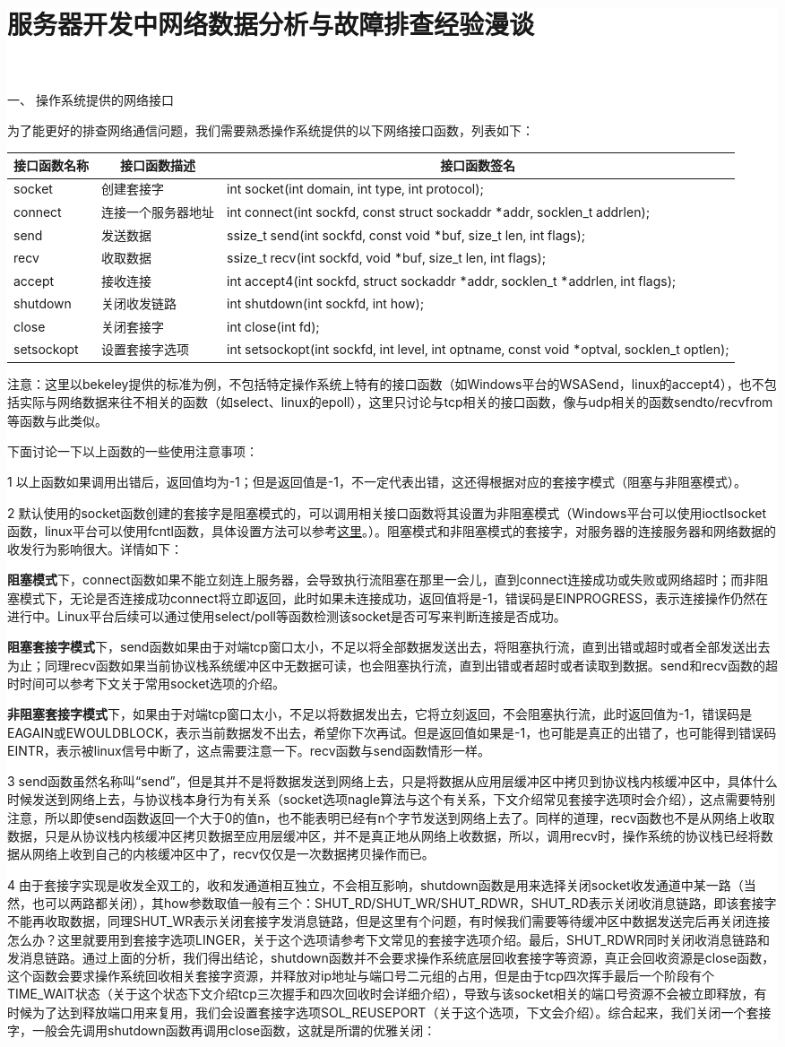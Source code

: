 # 服务器开发中网络数据分析与故障排查经验漫谈


​      

一、 操作系统提供的网络接口

为了能更好的排查网络通信问题，我们需要熟悉操作系统提供的以下网络接口函数，列表如下：

| 接口函数名称 | 接口函数描述       | 接口函数签名                                                 |
| ------------ | ------------------ | ------------------------------------------------------------ |
| socket       | 创建套接字         | int socket(int domain, int type, int  protocol);             |
| connect      | 连接一个服务器地址 | int connect(int sockfd, const struct  sockaddr *addr,          socklen_t addrlen); |
| send         | 发送数据           | ssize_t send(int sockfd, const void *buf,  size_t len, int flags); |
| recv         | 收取数据           | ssize_t recv(int sockfd, void *buf,  size_t len, int flags); |
| accept       | 接收连接           | int accept4(int sockfd, struct sockaddr  *addr,          socklen_t *addrlen, int  flags); |
| shutdown     | 关闭收发链路       | int shutdown(int sockfd, int how);                           |
| close        | 关闭套接字         | int close(int fd);                                           |
| setsockopt   | 设置套接字选项     | int setsockopt(int sockfd, int level, int  optname,           const void *optval,  socklen_t optlen); |

注意：这里以bekeley提供的标准为例，不包括特定操作系统上特有的接口函数（如Windows平台的WSASend，linux的accept4），也不包括实际与网络数据来往不相关的函数（如select、linux的epoll），这里只讨论与tcp相关的接口函数，像与udp相关的函数sendto/recvfrom等函数与此类似。

下面讨论一下以上函数的一些使用注意事项：

1 以上函数如果调用出错后，返回值均为-1；但是返回值是-1，不一定代表出错，这还得根据对应的套接字模式（阻塞与非阻塞模式）。

2 默认使用的socket函数创建的套接字是阻塞模式的，可以调用相关接口函数将其设置为非阻塞模式（Windows平台可以使用ioctlsocket函数，linux平台可以使用fcntl函数，具体设置方法可以参考[这里](http://mp.weixin.qq.com/s?__biz=MzU2MTQ1MzI3NQ==&mid=2247483953&idx=1&sn=290847bffc273bbeb33ae1d71a53ab00&chksm=fc79c385cb0e4a93d9a4f2d85184c10e8ac498aea6a87a7afe3641d8ed0d1b0e043c062560e8&scene=21#wechat_redirect)。）。阻塞模式和非阻塞模式的套接字，对服务器的连接服务器和网络数据的收发行为影响很大。详情如下：

**阻塞模式**下，connect函数如果不能立刻连上服务器，会导致执行流阻塞在那里一会儿，直到connect连接成功或失败或网络超时；而非阻塞模式下，无论是否连接成功connect将立即返回，此时如果未连接成功，返回值将是-1，错误码是EINPROGRESS，表示连接操作仍然在进行中。Linux平台后续可以通过使用select/poll等函数检测该socket是否可写来判断连接是否成功。

**阻塞套接字模式**下，send函数如果由于对端tcp窗口太小，不足以将全部数据发送出去，将阻塞执行流，直到出错或超时或者全部发送出去为止；同理recv函数如果当前协议栈系统缓冲区中无数据可读，也会阻塞执行流，直到出错或者超时或者读取到数据。send和recv函数的超时时间可以参考下文关于常用socket选项的介绍。

**非阻塞套接字模式**下，如果由于对端tcp窗口太小，不足以将数据发出去，它将立刻返回，不会阻塞执行流，此时返回值为-1，错误码是EAGAIN或EWOULDBLOCK，表示当前数据发不出去，希望你下次再试。但是返回值如果是-1，也可能是真正的出错了，也可能得到错误码EINTR，表示被linux信号中断了，这点需要注意一下。recv函数与send函数情形一样。

3 send函数虽然名称叫“send”，但是其并不是将数据发送到网络上去，只是将数据从应用层缓冲区中拷贝到协议栈内核缓冲区中，具体什么时候发送到网络上去，与协议栈本身行为有关系（socket选项nagle算法与这个有关系，下文介绍常见套接字选项时会介绍），这点需要特别注意，所以即使send函数返回一个大于0的值n，也不能表明已经有n个字节发送到网络上去了。同样的道理，recv函数也不是从网络上收取数据，只是从协议栈内核缓冲区拷贝数据至应用层缓冲区，并不是真正地从网络上收数据，所以，调用recv时，操作系统的协议栈已经将数据从网络上收到自己的内核缓冲区中了，recv仅仅是一次数据拷贝操作而已。

4 由于套接字实现是收发全双工的，收和发通道相互独立，不会相互影响，shutdown函数是用来选择关闭socket收发通道中某一路（当然，也可以两路都关闭），其how参数取值一般有三个：SHUT_RD/SHUT_WR/SHUT_RDWR，SHUT_RD表示关闭收消息链路，即该套接字不能再收取数据，同理SHUT_WR表示关闭套接字发消息链路，但是这里有个问题，有时候我们需要等待缓冲区中数据发送完后再关闭连接怎么办？这里就要用到套接字选项LINGER，关于这个选项请参考下文常见的套接字选项介绍。最后，SHUT_RDWR同时关闭收消息链路和发消息链路。通过上面的分析，我们得出结论，shutdown函数并不会要求操作系统底层回收套接字等资源，真正会回收资源是close函数，这个函数会要求操作系统回收相关套接字资源，并释放对ip地址与端口号二元组的占用，但是由于tcp四次挥手最后一个阶段有个TIME_WAIT状态（关于这个状态下文介绍tcp三次握手和四次回收时会详细介绍），导致与该socket相关的端口号资源不会被立即释放，有时候为了达到释放端口用来复用，我们会设置套接字选项SOL_REUSEPORT（关于这个选项，下文会介绍）。综合起来，我们关闭一个套接字，一般会先调用shutdown函数再调用close函数，这就是所谓的优雅关闭：
